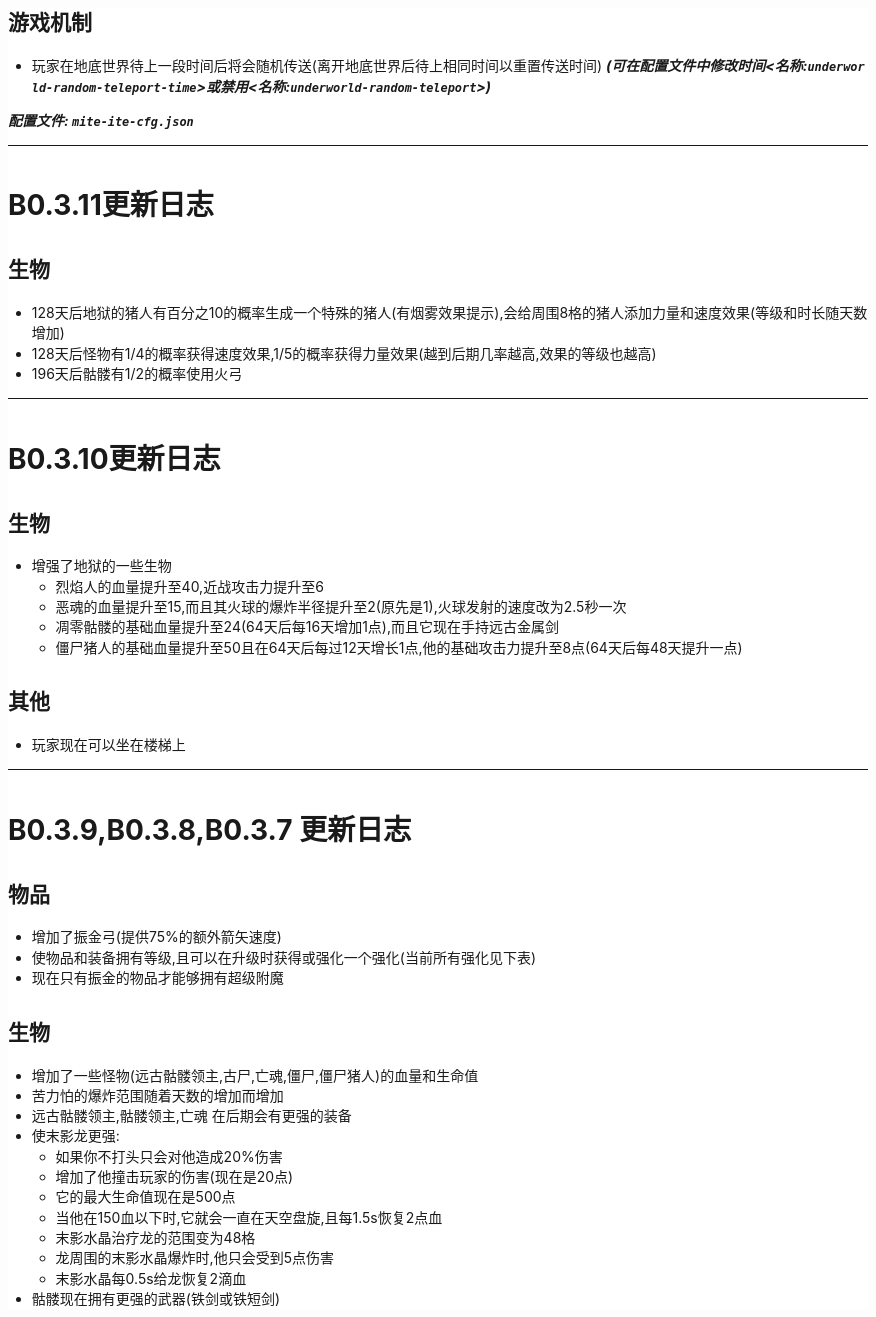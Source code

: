 ## 游戏机制

* 玩家在地底世界待上一段时间后将会随机传送(离开地底世界后待上相同时间以重置传送时间)
  **_(可在配置文件中修改时间<名称:`underworld-random-teleport-time`>或禁用<名称:`underworld-random-teleport`>)_**

_**配置文件: `mite-ite-cfg.json`**_

---

# B0.3.11更新日志

## 生物

* 128天后地狱的猪人有百分之10的概率生成一个特殊的猪人(有烟雾效果提示),会给周围8格的猪人添加力量和速度效果(等级和时长随天数增加)
* 128天后怪物有1/4的概率获得速度效果,1/5的概率获得力量效果(越到后期几率越高,效果的等级也越高)
* 196天后骷髅有1/2的概率使用火弓

---

# B0.3.10更新日志

## 生物

* 增强了地狱的一些生物
  + 烈焰人的血量提升至40,近战攻击力提升至6
  + 恶魂的血量提升至15,而且其火球的爆炸半径提升至2(原先是1),火球发射的速度改为2.5秒一次
  + 凋零骷髅的基础血量提升至24(64天后每16天增加1点),而且它现在手持远古金属剑
  + 僵尸猪人的基础血量提升至50且在64天后每过12天增长1点,他的基础攻击力提升至8点(64天后每48天提升一点)

## 其他

* 玩家现在可以坐在楼梯上

---

# B0.3.9,B0.3.8,B0.3.7 更新日志

## 物品

* 增加了振金弓(提供75%的额外箭矢速度)
* 使物品和装备拥有等级,且可以在升级时获得或强化一个强化(当前所有强化见下表)
* 现在只有振金的物品才能够拥有超级附魔

## 生物

* 增加了一些怪物(远古骷髅领主,古尸,亡魂,僵尸,僵尸猪人)的血量和生命值
* 苦力怕的爆炸范围随着天数的增加而增加
* 远古骷髅领主,骷髅领主,亡魂 在后期会有更强的装备
* 使末影龙更强:
  + 如果你不打头只会对他造成20%伤害
  + 增加了他撞击玩家的伤害(现在是20点)
  + 它的最大生命值现在是500点
  + 当他在150血以下时,它就会一直在天空盘旋,且每1.5s恢复2点血
  + 末影水晶治疗龙的范围变为48格
  + 龙周围的末影水晶爆炸时,他只会受到5点伤害
  + 末影水晶每0.5s给龙恢复2滴血
* 骷髅现在拥有更强的武器(铁剑或铁短剑)
